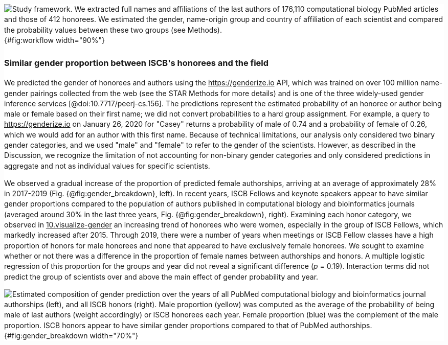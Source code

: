 ![
Study framework. We extracted full names and affiliations of the last authors of 176,110 computational biology PubMed articles and those of 412 honorees. We estimated the gender, name-origin group and country of affiliation of each scientist and compared the probability values between these two groups (see Methods).
](https://raw.githubusercontent.com/greenelab/iscb-diversity/6c7d945df2bde1b83e52e9c786f49b0df5b27179/figs/workflow.png){#fig:workflow width="90%"}

### Similar gender proportion between ISCB's honorees and the field

We predicted the gender of honorees and authors using the <https://genderize.io> API, which was trained on over 100 million name-gender pairings collected from the web (see the STAR Methods for more details) and is one of the three widely-used gender inference services [@doi:10.7717/peerj-cs.156].
The predictions represent the estimated probability of an honoree or author being male or female based on their first name; we did not convert probabilities to a hard group assignment.
For example, a query to <https://genderize.io> on January 26, 2020 for "Casey" returns a probability of male of 0.74 and a probability of female of 0.26, which we would add for an author with this first name.
Because of technical limitations, our analysis only considered two binary gender categories, and we used "male" and "female" to refer to the gender of the scientists.
However, as described in the Discussion, we recognize the limitation of not accounting for non-binary gender categories and only considered predictions in aggregate and not as individual values for specific scientists.

We observed a gradual increase of the proportion of predicted female authorships, arriving at an average of approximately 28% in 2017-2019 (Fig. {@fig:gender_breakdown}, left).
In recent years, ISCB Fellows and keynote speakers appear to have similar gender proportions compared to the population of authors published in computational biology and bioinformatics journals (averaged around 30% in the last three years, Fig. {@fig:gender_breakdown}, right).
Examining each honor category, we observed in [10.visualize-gender](https://greenelab.github.io/iscb-diversity/10.visualize-gender.html#sup_fig_s1) an increasing trend of honorees who were women, especially in the group of ISCB Fellows, which markedly increased after 2015.
Through 2019, there were a number of years when meetings or ISCB Fellow classes have a high proportion of honors for male honorees and none that appeared to have exclusively female honorees.
We sought to examine whether or not there was a difference in the proportion of female names between authorships and honors.
A multiple logistic regression of this proportion for the groups and year did not reveal a significant difference (_p_ = 0.19).
Interaction terms did not predict the group of scientists over and above the main effect of gender probability and year.

![Estimated composition of gender prediction over the years of
  all PubMed computational biology and bioinformatics journal authorships (left),
  and all ISCB honors (right).
  Male proportion (yellow) was computed as the average of the probability of being male of last authors (weight accordingly) or ISCB honorees each year.
  Female proportion (blue) was the complement of the male proportion.
  ISCB honors appear to have similar gender proportions compared to that of PubMed authorships.
](https://raw.githubusercontent.com/greenelab/iscb-diversity/3bd34a600e34c49816420207fc47458b61f3949d/figs/gender_breakdown.png){#fig:gender_breakdown width="70%"}
